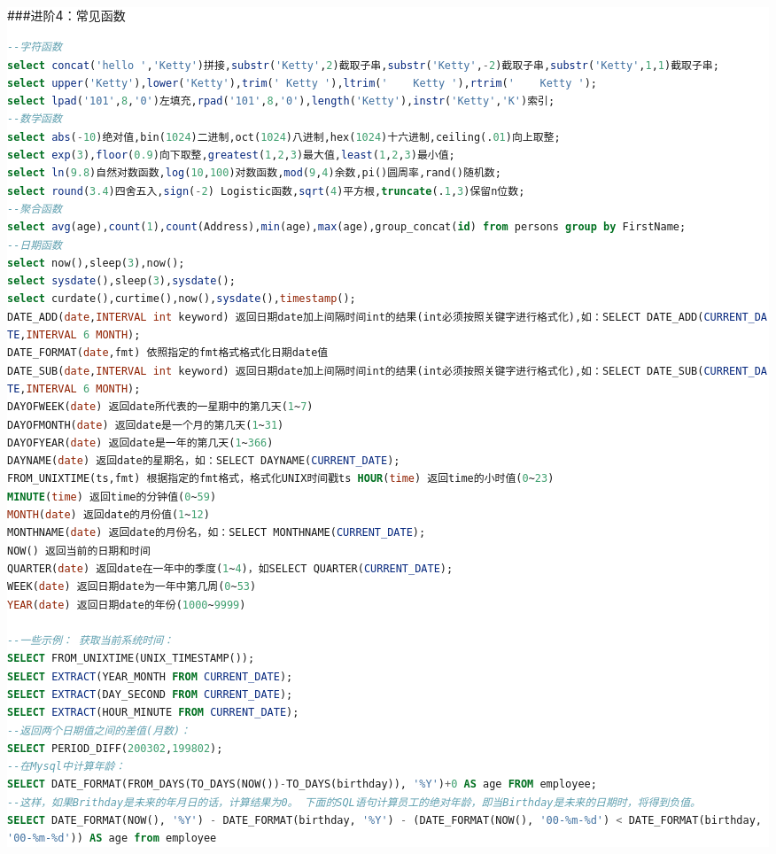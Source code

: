 ###进阶4：常见函数

```sql
--字符函数
select concat('hello ','Ketty')拼接,substr('Ketty',2)截取子串,substr('Ketty',-2)截取子串,substr('Ketty',1,1)截取子串;
select upper('Ketty'),lower('Ketty'),trim('	Ketty '),ltrim('	Ketty '),rtrim('	Ketty ');
select lpad('101',8,'0')左填充,rpad('101',8,'0'),length('Ketty'),instr('Ketty','K')索引;
--数学函数
select abs(-10)绝对值,bin(1024)二进制,oct(1024)八进制,hex(1024)十六进制,ceiling(.01)向上取整;
select exp(3),floor(0.9)向下取整,greatest(1,2,3)最大值,least(1,2,3)最小值;
select ln(9.8)自然对数函数,log(10,100)对数函数,mod(9,4)余数,pi()圆周率,rand()随机数;
select round(3.4)四舍五入,sign(-2) Logistic函数,sqrt(4)平方根,truncate(.1,3)保留n位数;
--聚合函数
select avg(age),count(1),count(Address),min(age),max(age),group_concat(id) from persons group by FirstName;
--日期函数
select now(),sleep(3),now();
select sysdate(),sleep(3),sysdate();
select curdate(),curtime(),now(),sysdate(),timestamp();
DATE_ADD(date,INTERVAL int keyword) 返回日期date加上间隔时间int的结果(int必须按照关键字进行格式化),如：SELECT DATE_ADD(CURRENT_DATE,INTERVAL 6 MONTH);
DATE_FORMAT(date,fmt) 依照指定的fmt格式格式化日期date值 
DATE_SUB(date,INTERVAL int keyword) 返回日期date加上间隔时间int的结果(int必须按照关键字进行格式化),如：SELECT DATE_SUB(CURRENT_DATE,INTERVAL 6 MONTH);
DAYOFWEEK(date) 返回date所代表的一星期中的第几天(1~7) 
DAYOFMONTH(date) 返回date是一个月的第几天(1~31) 
DAYOFYEAR(date) 返回date是一年的第几天(1~366) 
DAYNAME(date) 返回date的星期名，如：SELECT DAYNAME(CURRENT_DATE); 
FROM_UNIXTIME(ts,fmt) 根据指定的fmt格式，格式化UNIX时间戳ts HOUR(time) 返回time的小时值(0~23) 
MINUTE(time) 返回time的分钟值(0~59) 
MONTH(date) 返回date的月份值(1~12) 
MONTHNAME(date) 返回date的月份名，如：SELECT MONTHNAME(CURRENT_DATE); 
NOW() 返回当前的日期和时间 
QUARTER(date) 返回date在一年中的季度(1~4)，如SELECT QUARTER(CURRENT_DATE); 
WEEK(date) 返回日期date为一年中第几周(0~53) 
YEAR(date) 返回日期date的年份(1000~9999)

--一些示例： 获取当前系统时间：
SELECT FROM_UNIXTIME(UNIX_TIMESTAMP()); 
SELECT EXTRACT(YEAR_MONTH FROM CURRENT_DATE); 
SELECT EXTRACT(DAY_SECOND FROM CURRENT_DATE); 
SELECT EXTRACT(HOUR_MINUTE FROM CURRENT_DATE); 
--返回两个日期值之间的差值(月数)：
SELECT PERIOD_DIFF(200302,199802); 
--在Mysql中计算年龄： 
SELECT DATE_FORMAT(FROM_DAYS(TO_DAYS(NOW())-TO_DAYS(birthday)), '%Y')+0 AS age FROM employee; 
--这样，如果Brithday是未来的年月日的话，计算结果为0。 下面的SQL语句计算员工的绝对年龄，即当Birthday是未来的日期时，将得到负值。
SELECT DATE_FORMAT(NOW(), '%Y') - DATE_FORMAT(birthday, '%Y') - (DATE_FORMAT(NOW(), '00-%m-%d') < DATE_FORMAT(birthday, '00-%m-%d')) AS age from employee
```
